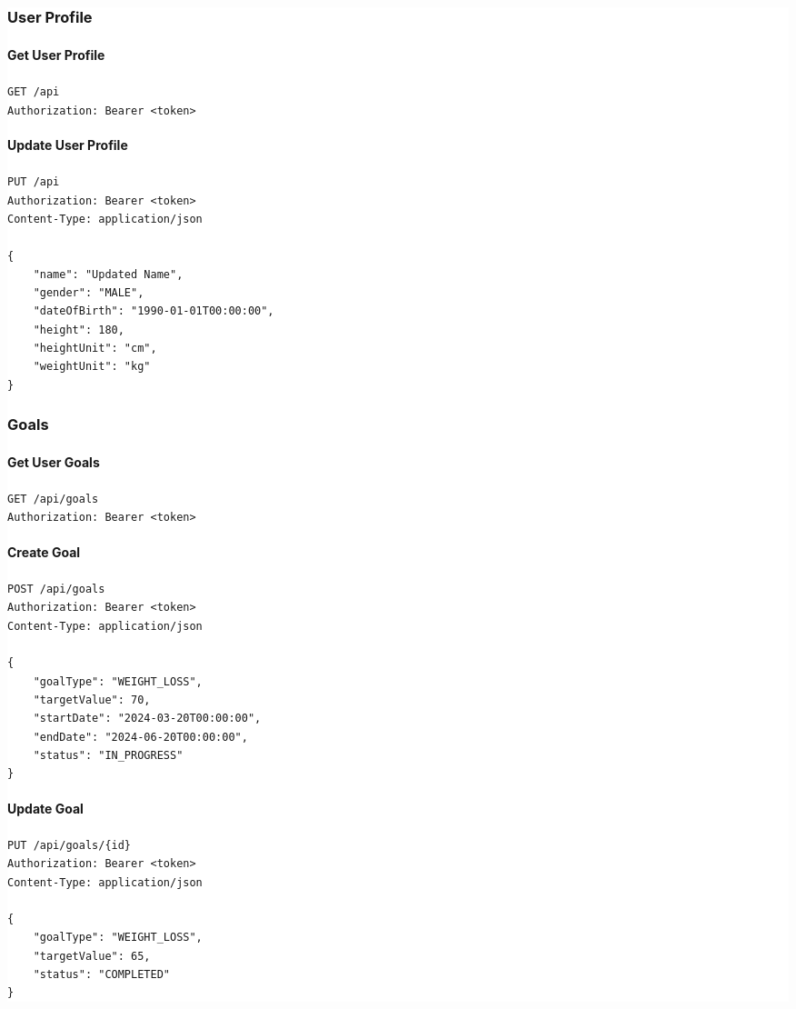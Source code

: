 ### User Profile

#### Get User Profile
```http
GET /api
Authorization: Bearer <token>
```

#### Update User Profile
```http
PUT /api
Authorization: Bearer <token>
Content-Type: application/json

{
    "name": "Updated Name",
    "gender": "MALE",
    "dateOfBirth": "1990-01-01T00:00:00",
    "height": 180,
    "heightUnit": "cm",
    "weightUnit": "kg"
}
```

### Goals

#### Get User Goals
```http
GET /api/goals
Authorization: Bearer <token>
```

#### Create Goal
```http
POST /api/goals
Authorization: Bearer <token>
Content-Type: application/json

{
    "goalType": "WEIGHT_LOSS",
    "targetValue": 70,
    "startDate": "2024-03-20T00:00:00",
    "endDate": "2024-06-20T00:00:00",
    "status": "IN_PROGRESS"
}
```

#### Update Goal
```http
PUT /api/goals/{id}
Authorization: Bearer <token>
Content-Type: application/json

{
    "goalType": "WEIGHT_LOSS",
    "targetValue": 65,
    "status": "COMPLETED"
}
```

